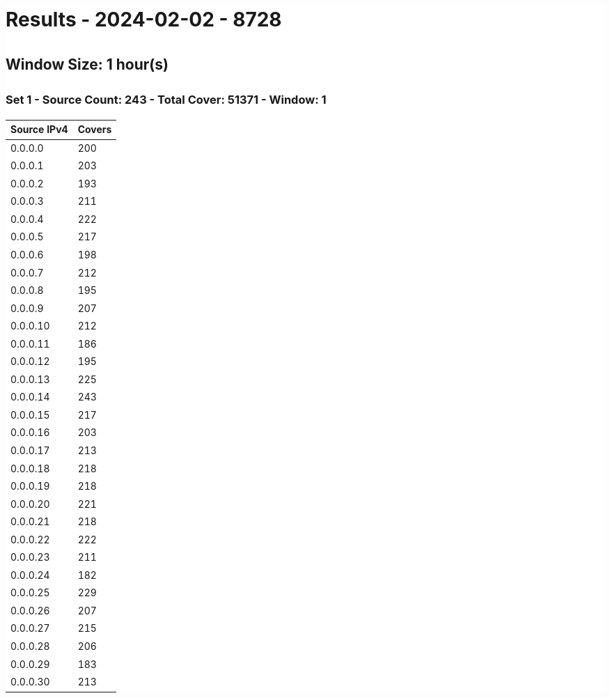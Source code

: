 # Results - 2024-02-02 - 8728 

## Window Size: 1 hour(s)

### Set 1 - Source Count: 243 - Total Cover: 51371 - Window: 1

| Source IPv4 | Covers |
| --- | --- |
| 0.0.0.0 | 200 |
| 0.0.0.1 | 203 |
| 0.0.0.2 | 193 |
| 0.0.0.3 | 211 |
| 0.0.0.4 | 222 |
| 0.0.0.5 | 217 |
| 0.0.0.6 | 198 |
| 0.0.0.7 | 212 |
| 0.0.0.8 | 195 |
| 0.0.0.9 | 207 |
| 0.0.0.10 | 212 |
| 0.0.0.11 | 186 |
| 0.0.0.12 | 195 |
| 0.0.0.13 | 225 |
| 0.0.0.14 | 243 |
| 0.0.0.15 | 217 |
| 0.0.0.16 | 203 |
| 0.0.0.17 | 213 |
| 0.0.0.18 | 218 |
| 0.0.0.19 | 218 |
| 0.0.0.20 | 221 |
| 0.0.0.21 | 218 |
| 0.0.0.22 | 222 |
| 0.0.0.23 | 211 |
| 0.0.0.24 | 182 |
| 0.0.0.25 | 229 |
| 0.0.0.26 | 207 |
| 0.0.0.27 | 215 |
| 0.0.0.28 | 206 |
| 0.0.0.29 | 183 |
| 0.0.0.30 | 213 |